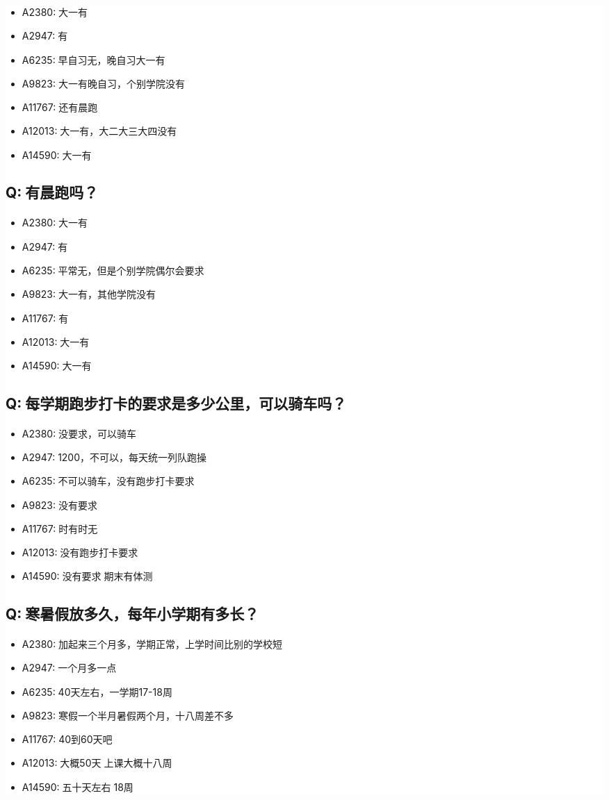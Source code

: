 - A2380: 大一有

- A2947: 有

- A6235: 早自习无，晚自习大一有

- A9823: 大一有晚自习，个别学院没有

- A11767: 还有晨跑

- A12013: 大一有，大二大三大四没有

- A14590: 大一有

## Q: 有晨跑吗？

- A2380: 大一有

- A2947: 有

- A6235: 平常无，但是个别学院偶尔会要求

- A9823: 大一有，其他学院没有

- A11767: 有

- A12013: 大一有

- A14590: 大一有

## Q: 每学期跑步打卡的要求是多少公里，可以骑车吗？

- A2380: 没要求，可以骑车

- A2947: 1200，不可以，每天统一列队跑操

- A6235: 不可以骑车，没有跑步打卡要求

- A9823: 没有要求

- A11767: 时有时无

- A12013: 没有跑步打卡要求

- A14590: 没有要求 期末有体测

## Q: 寒暑假放多久，每年小学期有多长？

- A2380: 加起来三个月多，学期正常，上学时间比别的学校短

- A2947: 一个月多一点

- A6235: 40天左右，一学期17-18周

- A9823: 寒假一个半月暑假两个月，十八周差不多

- A11767: 40到60天吧

- A12013: 大概50天  上课大概十八周

- A14590: 五十天左右  18周
